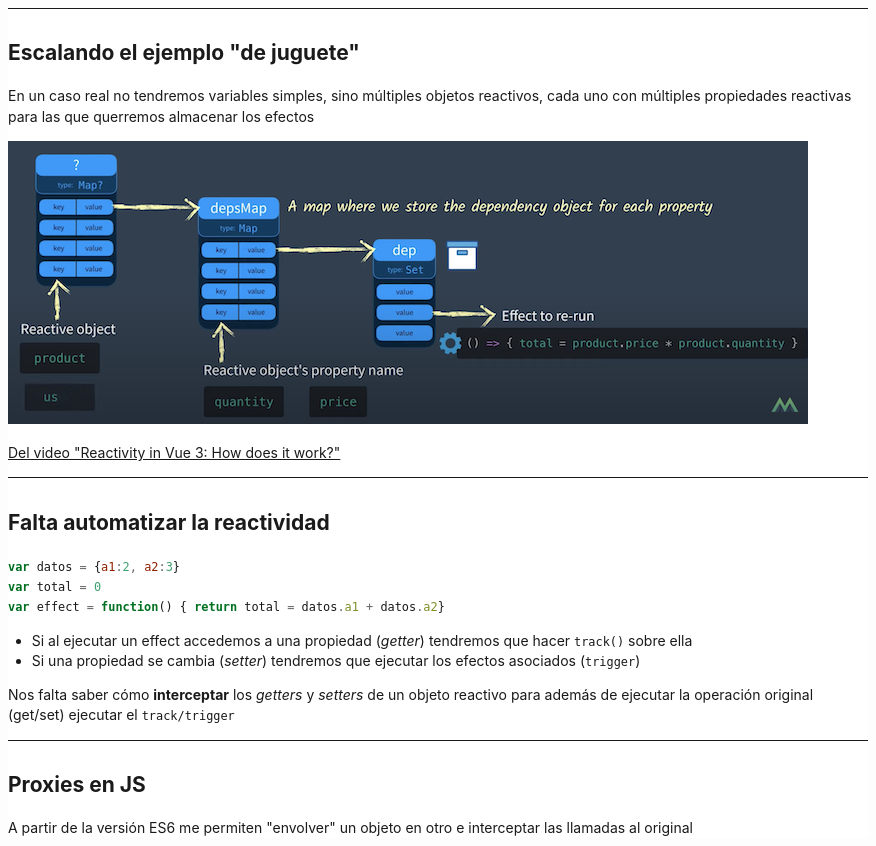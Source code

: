 
---

## Escalando el ejemplo "de juguete"


En un caso real no tendremos variables simples, sino múltiples objetos reactivos, cada uno con múltiples propiedades reactivas para las que querremos almacenar los efectos

![](imag_3/deps.png) 

[Del video "Reactivity in Vue 3: How does it work?"](https://www.youtube.com/watch?v=NZfNS4sJ8CI) 


---

## Falta automatizar la reactividad

```javascript
var datos = {a1:2, a2:3}
var total = 0
var effect = function() { return total = datos.a1 + datos.a2}
```

- Si al ejecutar un effect accedemos a una propiedad (*getter*) tendremos que hacer `track()` sobre ella
- Si una propiedad se cambia (*setter*) tendremos que ejecutar los efectos asociados (`trigger`)


Nos falta saber cómo **interceptar** los *getters* y *setters* de un objeto reactivo para además de ejecutar la operación original (get/set) ejecutar el `track/trigger`

---

## Proxies en JS


A partir de la versión ES6 me permiten "envolver" un objeto en otro e interceptar las llamadas al original

